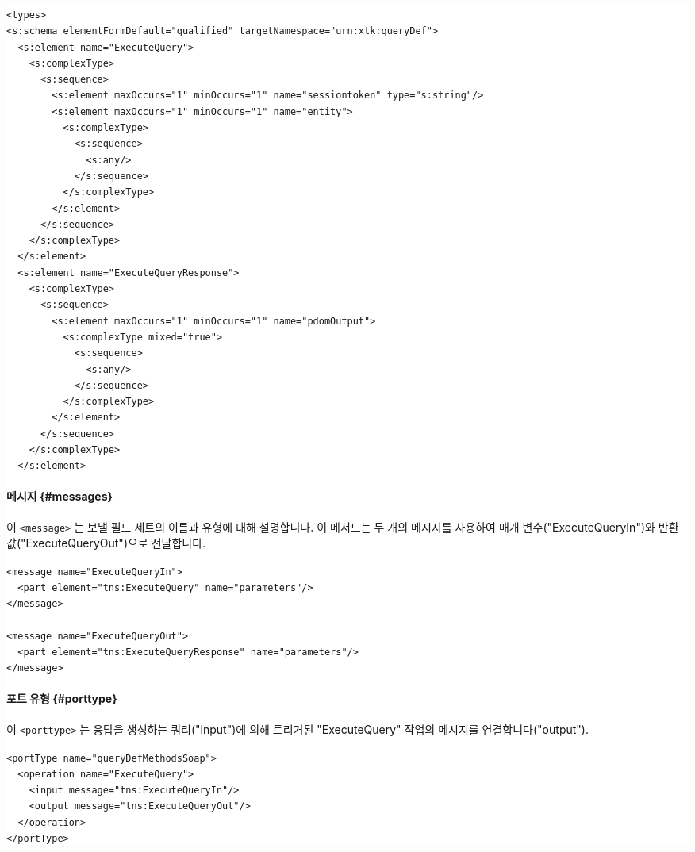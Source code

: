 ```
<types>
<s:schema elementFormDefault="qualified" targetNamespace="urn:xtk:queryDef">
  <s:element name="ExecuteQuery">
    <s:complexType>
      <s:sequence>
        <s:element maxOccurs="1" minOccurs="1" name="sessiontoken" type="s:string"/>
        <s:element maxOccurs="1" minOccurs="1" name="entity">
          <s:complexType>
            <s:sequence>
              <s:any/>
            </s:sequence>
          </s:complexType>
        </s:element>
      </s:sequence>
    </s:complexType>
  </s:element>
  <s:element name="ExecuteQueryResponse">
    <s:complexType>
      <s:sequence>
        <s:element maxOccurs="1" minOccurs="1" name="pdomOutput">
          <s:complexType mixed="true">
            <s:sequence>
              <s:any/>
            </s:sequence>
          </s:complexType>
        </s:element>
      </s:sequence>
    </s:complexType>
  </s:element>
```

#### 메시지 {#messages}

이 `<message>` 는 보낼 필드 세트의 이름과 유형에 대해 설명합니다. 이 메서드는 두 개의 메시지를 사용하여 매개 변수(&quot;ExecuteQueryIn&quot;)와 반환 값(&quot;ExecuteQueryOut&quot;)으로 전달합니다.

```
<message name="ExecuteQueryIn">
  <part element="tns:ExecuteQuery" name="parameters"/>
</message>

<message name="ExecuteQueryOut">
  <part element="tns:ExecuteQueryResponse" name="parameters"/>
</message> 
```

#### 포트 유형 {#porttype}

이 `<porttype>` 는 응답을 생성하는 쿼리(&quot;input&quot;)에 의해 트리거된 &quot;ExecuteQuery&quot; 작업의 메시지를 연결합니다(&quot;output&quot;).

```
<portType name="queryDefMethodsSoap">
  <operation name="ExecuteQuery">
    <input message="tns:ExecuteQueryIn"/>
    <output message="tns:ExecuteQueryOut"/>
  </operation>
</portType>
```
